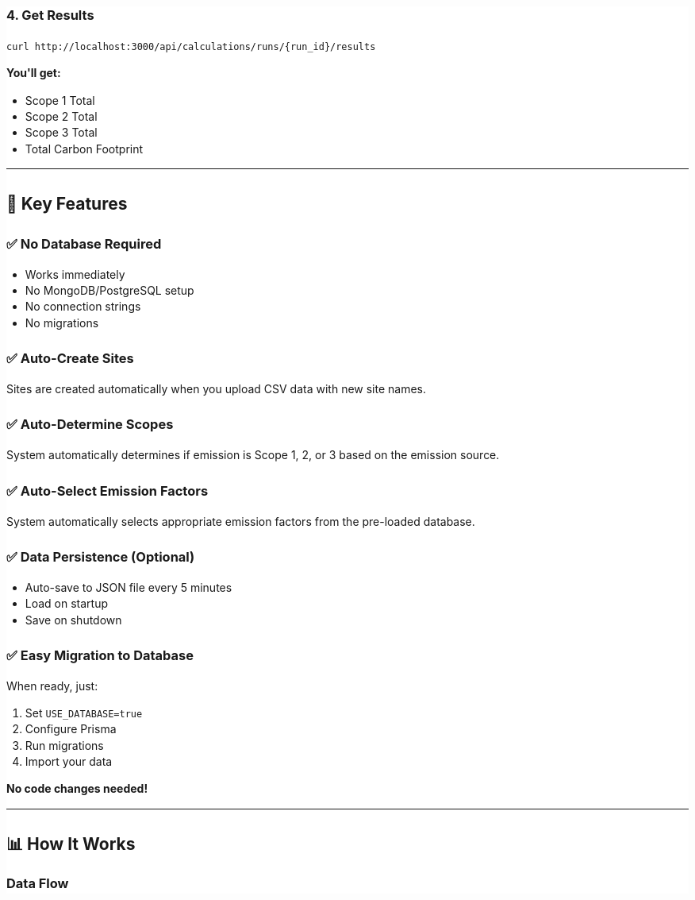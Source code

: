### 4. Get Results

```bash
curl http://localhost:3000/api/calculations/runs/{run_id}/results
```

**You'll get:**
- Scope 1 Total
- Scope 2 Total
- Scope 3 Total
- Total Carbon Footprint

---

## 🎯 Key Features

### ✅ No Database Required
- Works immediately
- No MongoDB/PostgreSQL setup
- No connection strings
- No migrations

### ✅ Auto-Create Sites
Sites are created automatically when you upload CSV data with new site names.

### ✅ Auto-Determine Scopes
System automatically determines if emission is Scope 1, 2, or 3 based on the emission source.

### ✅ Auto-Select Emission Factors
System automatically selects appropriate emission factors from the pre-loaded database.

### ✅ Data Persistence (Optional)
- Auto-save to JSON file every 5 minutes
- Load on startup
- Save on shutdown

### ✅ Easy Migration to Database
When ready, just:
1. Set `USE_DATABASE=true`
2. Configure Prisma
3. Run migrations
4. Import your data

**No code changes needed!**

---

## 📊 How It Works

### Data Flow
